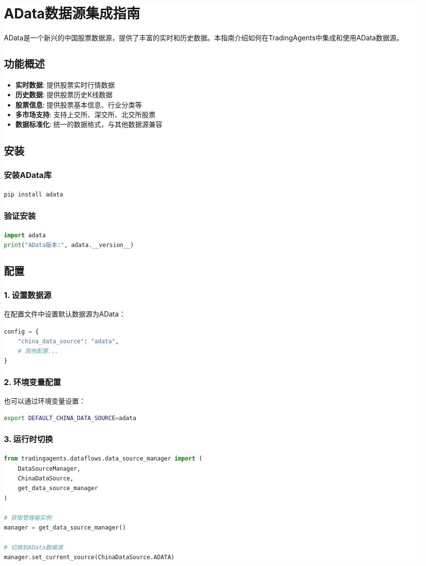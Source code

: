 # AData数据源集成指南

AData是一个新兴的中国股票数据源，提供了丰富的实时和历史数据。本指南介绍如何在TradingAgents中集成和使用AData数据源。

## 功能概述

- **实时数据**: 提供股票实时行情数据
- **历史数据**: 提供股票历史K线数据
- **股票信息**: 提供股票基本信息、行业分类等
- **多市场支持**: 支持上交所、深交所、北交所股票
- **数据标准化**: 统一的数据格式，与其他数据源兼容

## 安装

### 安装AData库

```bash
pip install adata
```

### 验证安装

```python
import adata
print("AData版本:", adata.__version__)
```

## 配置

### 1. 设置数据源

在配置文件中设置默认数据源为AData：

```python
config = {
    "china_data_source": "adata",
    # 其他配置...
}
```

### 2. 环境变量配置

也可以通过环境变量设置：

```bash
export DEFAULT_CHINA_DATA_SOURCE=adata
```

### 3. 运行时切换

```python
from tradingagents.dataflows.data_source_manager import (
    DataSourceManager, 
    ChinaDataSource,
    get_data_source_manager
)

# 获取管理器实例
manager = get_data_source_manager()

# 切换到AData数据源
manager.set_current_source(ChinaDataSource.ADATA)
```
